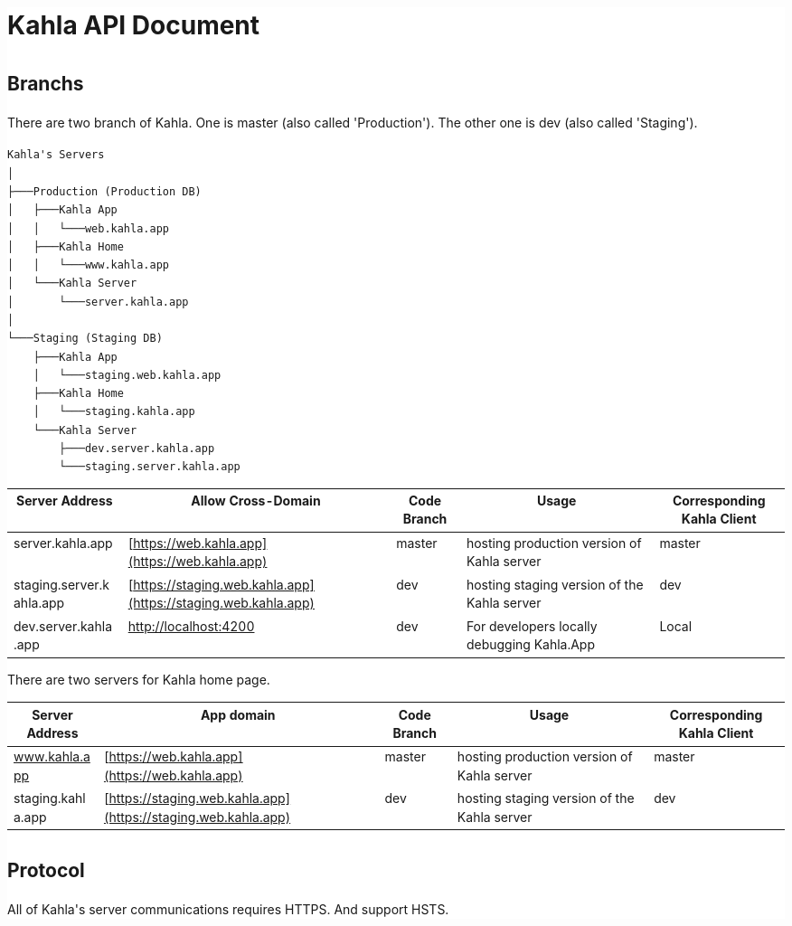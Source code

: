 # Kahla API Document

## Branchs

There are two branch of Kahla. One is master (also called 'Production'). The other one is dev (also called 'Staging').

```
Kahla's Servers
│
├───Production (Production DB)
│   ├───Kahla App
│   │   └───web.kahla.app
│   ├───Kahla Home
│   │   └───www.kahla.app
│   └───Kahla Server
│       └───server.kahla.app
│
└───Staging (Staging DB)
    ├───Kahla App
    │   └───staging.web.kahla.app
    ├───Kahla Home
    │   └───staging.kahla.app
    └───Kahla Server
        ├───dev.server.kahla.app
        └───staging.server.kahla.app
```

| Server Address | Allow Cross-Domain | Code Branch | Usage | Corresponding Kahla Client |
|-|-|-|-|-|
| server.kahla.app | [https://web.kahla.app](https://web.kahla.app) | master | hosting production version of Kahla server | master |
| staging.server.kahla.app | [https://staging.web.kahla.app](https://staging.web.kahla.app) | dev | hosting staging version of the Kahla server | dev |
| dev.server.kahla.app | [http://localhost:4200](http://localhost:4200) | dev | For developers locally debugging Kahla.App | Local |

There are two servers for Kahla home page.

| Server Address | App domain | Code Branch | Usage | Corresponding Kahla Client |
|-|-|-|-|-|
| www.kahla.app | [https://web.kahla.app](https://web.kahla.app) | master | hosting production version of Kahla server | master |
| staging.kahla.app | [https://staging.web.kahla.app](https://staging.web.kahla.app) | dev | hosting staging version of the Kahla server | dev |

## Protocol

All of Kahla's server communications requires HTTPS. And support HSTS.
